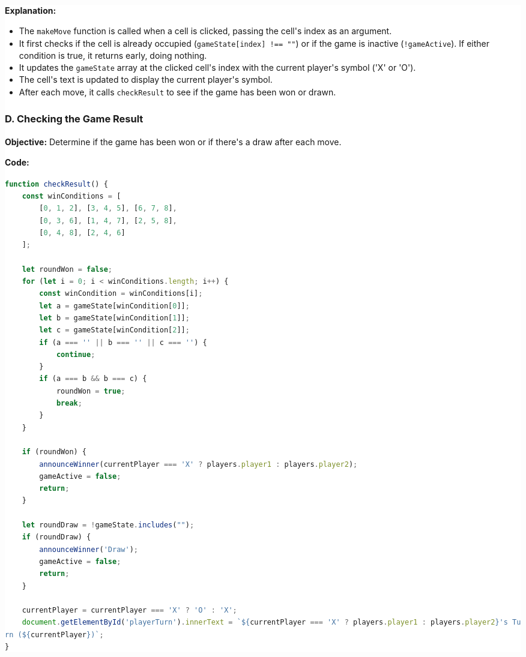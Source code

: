 **Explanation:**

- The `makeMove` function is called when a cell is clicked, passing the cell's index as an argument.
- It first checks if the cell is already occupied (`gameState[index] !== ""`) or if the game is inactive (`!gameActive`). If either condition is true, it returns early, doing nothing.
- It updates the `gameState` array at the clicked cell's index with the current player's symbol ('X' or 'O').
- The cell's text is updated to display the current player's symbol.
- After each move, it calls `checkResult` to see if the game has been won or drawn.

### D. Checking the Game Result

**Objective:** Determine if the game has been won or if there's a draw after each move.

**Code:**
```javascript
function checkResult() {
    const winConditions = [
        [0, 1, 2], [3, 4, 5], [6, 7, 8],
        [0, 3, 6], [1, 4, 7], [2, 5, 8],
        [0, 4, 8], [2, 4, 6]
    ];

    let roundWon = false;
    for (let i = 0; i < winConditions.length; i++) {
        const winCondition = winConditions[i];
        let a = gameState[winCondition[0]];
        let b = gameState[winCondition[1]];
        let c = gameState[winCondition[2]];
        if (a === '' || b === '' || c === '') {
            continue;
        }
        if (a === b && b === c) {
            roundWon = true;
            break;
        }
    }

    if (roundWon) {
        announceWinner(currentPlayer === 'X' ? players.player1 : players.player2);
        gameActive = false;
        return;
    }

    let roundDraw = !gameState.includes("");
    if (roundDraw) {
        announceWinner('Draw');
        gameActive = false;
        return;
    }

    currentPlayer = currentPlayer === 'X' ? 'O' : 'X';
    document.getElementById('playerTurn').innerText = `${currentPlayer === 'X' ? players.player1 : players.player2}'s Turn (${currentPlayer})`;
}
```
